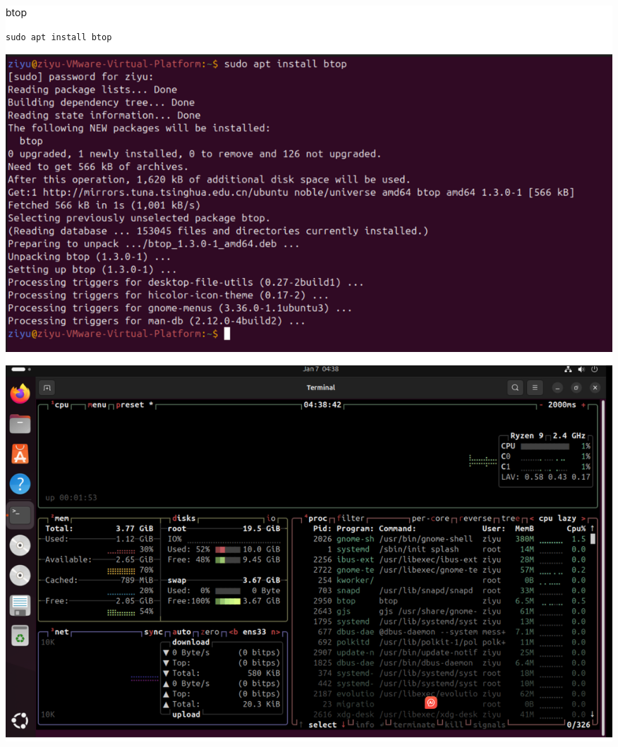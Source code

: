 btop

`sudo apt install btop`

![1736195884221.png](1736195884221.png)

![1736195932526.png](1736195932526.png)
